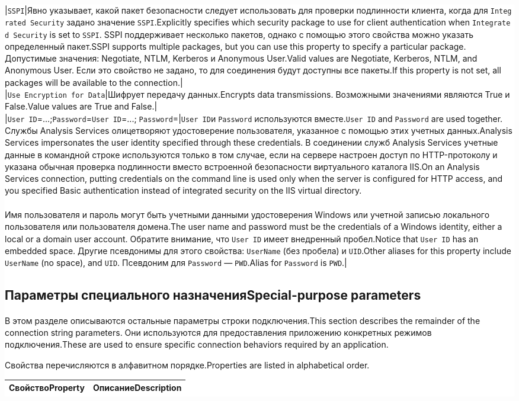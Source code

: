 |`SSPI`|<span data-ttu-id="148c4-226">Явно указывает, какой пакет безопасности следует использовать для проверки подлинности клиента, когда для `Integrated Security` задано значение `SSPI`.</span><span class="sxs-lookup"><span data-stu-id="148c4-226">Explicitly specifies which security package to use for client authentication when `Integrated Security` is set to `SSPI`.</span></span> <span data-ttu-id="148c4-227">SSPI поддерживает несколько пакетов, однако с помощью этого свойства можно указать определенный пакет.</span><span class="sxs-lookup"><span data-stu-id="148c4-227">SSPI supports multiple packages, but you can use this property to specify a particular package.</span></span> <span data-ttu-id="148c4-228">Допустимые значения: Negotiate, NTLM, Kerberos и Anonymous User.</span><span class="sxs-lookup"><span data-stu-id="148c4-228">Valid values are Negotiate, Kerberos, NTLM, and Anonymous User.</span></span> <span data-ttu-id="148c4-229">Если это свойство не задано, то для соединения будут доступны все пакеты.</span><span class="sxs-lookup"><span data-stu-id="148c4-229">If this property is not set, all packages will be available to the connection.</span></span>|  
|`Use Encryption for Data`|<span data-ttu-id="148c4-230">Шифрует передачу данных.</span><span class="sxs-lookup"><span data-stu-id="148c4-230">Encrypts data transmissions.</span></span> <span data-ttu-id="148c4-231">Возможными значениями являются True и False.</span><span class="sxs-lookup"><span data-stu-id="148c4-231">Value values are True and False.</span></span>|  
|<span data-ttu-id="148c4-232">`User ID`=...;`Password`=</span><span class="sxs-lookup"><span data-stu-id="148c4-232">`User ID`=...; `Password`=</span></span>|<span data-ttu-id="148c4-233">`User ID`и `Password` используются вместе.</span><span class="sxs-lookup"><span data-stu-id="148c4-233">`User ID` and `Password` are used together.</span></span> <span data-ttu-id="148c4-234">Службы Analysis Services олицетворяют удостоверение пользователя, указанное с помощью этих учетных данных.</span><span class="sxs-lookup"><span data-stu-id="148c4-234">Analysis Services impersonates the user identity specified through these credentials.</span></span> <span data-ttu-id="148c4-235">В соединении служб Analysis Services учетные данные в командной строке используются только в том случае, если на сервере настроен доступ по HTTP-протоколу и указана обычная проверка подлинности вместо встроенной безопасности виртуального каталога IIS.</span><span class="sxs-lookup"><span data-stu-id="148c4-235">On an Analysis Services connection, putting credentials on the command line is used only when the server is configured for HTTP access, and you specified Basic authentication instead of integrated security on the IIS virtual directory.</span></span><br /><br /> <span data-ttu-id="148c4-236">Имя пользователя и пароль могут быть учетными данными удостоверения Windows или учетной записью локального пользователя или пользователя домена.</span><span class="sxs-lookup"><span data-stu-id="148c4-236">The user name and password must be the credentials of a Windows identity, either a local or a domain user account.</span></span> <span data-ttu-id="148c4-237">Обратите внимание, что `User ID` имеет внедренный пробел.</span><span class="sxs-lookup"><span data-stu-id="148c4-237">Notice that `User ID` has an embedded space.</span></span> <span data-ttu-id="148c4-238">Другие псевдонимы для этого свойства: `UserName` (без пробела) и `UID`.</span><span class="sxs-lookup"><span data-stu-id="148c4-238">Other aliases for this property include `UserName` (no space), and `UID`.</span></span> <span data-ttu-id="148c4-239">Псевдоним для `Password` — `PWD`.</span><span class="sxs-lookup"><span data-stu-id="148c4-239">Alias for `Password` is `PWD`.</span></span>|  
  
##  <a name="special-purpose-parameters"></a><a name="bkmk_special"></a><span data-ttu-id="148c4-240">Параметры специального назначения</span><span class="sxs-lookup"><span data-stu-id="148c4-240">Special-purpose parameters</span></span>  
 <span data-ttu-id="148c4-241">В этом разделе описываются остальные параметры строки подключения.</span><span class="sxs-lookup"><span data-stu-id="148c4-241">This section describes the remainder of the connection string parameters.</span></span> <span data-ttu-id="148c4-242">Они используются для предоставления приложению конкретных режимов подключения.</span><span class="sxs-lookup"><span data-stu-id="148c4-242">These are used to ensure specific connection behaviors required by an application.</span></span>  
  
 <span data-ttu-id="148c4-243">Свойства перечисляются в алфавитном порядке.</span><span class="sxs-lookup"><span data-stu-id="148c4-243">Properties are listed in alphabetical order.</span></span>  
  
|<span data-ttu-id="148c4-244">Свойство</span><span class="sxs-lookup"><span data-stu-id="148c4-244">Property</span></span>|<span data-ttu-id="148c4-245">Описание</span><span class="sxs-lookup"><span data-stu-id="148c4-245">Description</span></span>|  
|--------------|-----------------|  